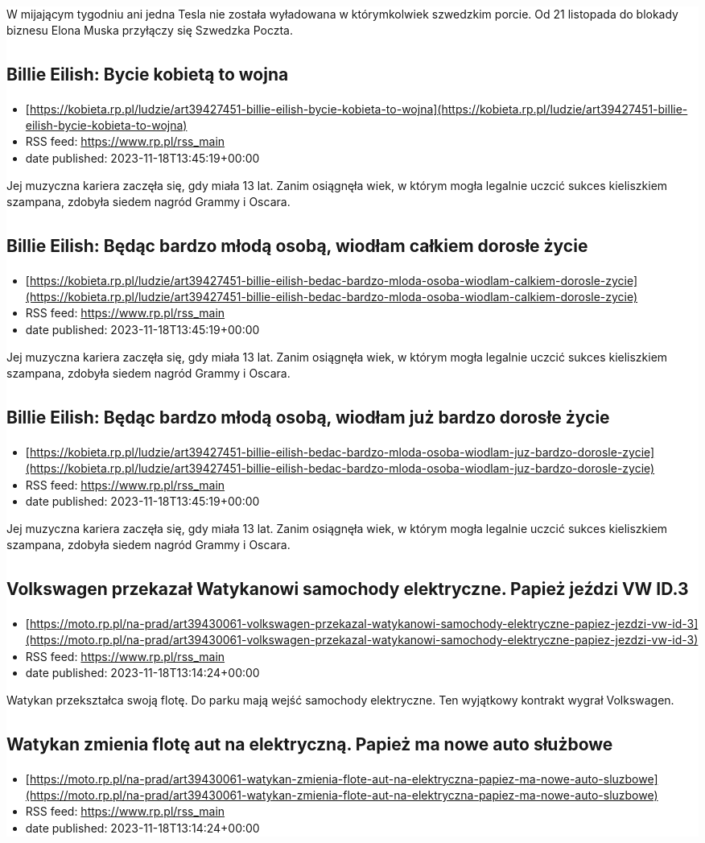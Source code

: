 W mijającym tygodniu ani jedna Tesla nie została wyładowana w którymkolwiek szwedzkim porcie. Od 21 listopada do blokady biznesu Elona Muska przyłączy się Szwedzka Poczta.

## Billie Eilish: Bycie kobietą to wojna
 - [https://kobieta.rp.pl/ludzie/art39427451-billie-eilish-bycie-kobieta-to-wojna](https://kobieta.rp.pl/ludzie/art39427451-billie-eilish-bycie-kobieta-to-wojna)
 - RSS feed: https://www.rp.pl/rss_main
 - date published: 2023-11-18T13:45:19+00:00

Jej muzyczna kariera zaczęła się, gdy miała 13 lat. Zanim osiągnęła wiek, w którym mogła legalnie uczcić sukces kieliszkiem szampana, zdobyła siedem nagród Grammy i Oscara.

## Billie Eilish: Będąc bardzo młodą osobą, wiodłam całkiem dorosłe życie
 - [https://kobieta.rp.pl/ludzie/art39427451-billie-eilish-bedac-bardzo-mloda-osoba-wiodlam-calkiem-dorosle-zycie](https://kobieta.rp.pl/ludzie/art39427451-billie-eilish-bedac-bardzo-mloda-osoba-wiodlam-calkiem-dorosle-zycie)
 - RSS feed: https://www.rp.pl/rss_main
 - date published: 2023-11-18T13:45:19+00:00

Jej muzyczna kariera zaczęła się, gdy miała 13 lat. Zanim osiągnęła wiek, w którym mogła legalnie uczcić sukces kieliszkiem szampana, zdobyła siedem nagród Grammy i Oscara.

## Billie Eilish: Będąc bardzo młodą osobą, wiodłam już bardzo dorosłe życie
 - [https://kobieta.rp.pl/ludzie/art39427451-billie-eilish-bedac-bardzo-mloda-osoba-wiodlam-juz-bardzo-dorosle-zycie](https://kobieta.rp.pl/ludzie/art39427451-billie-eilish-bedac-bardzo-mloda-osoba-wiodlam-juz-bardzo-dorosle-zycie)
 - RSS feed: https://www.rp.pl/rss_main
 - date published: 2023-11-18T13:45:19+00:00

Jej muzyczna kariera zaczęła się, gdy miała 13 lat. Zanim osiągnęła wiek, w którym mogła legalnie uczcić sukces kieliszkiem szampana, zdobyła siedem nagród Grammy i Oscara.

## Volkswagen przekazał Watykanowi samochody elektryczne. Papież jeździ VW ID.3
 - [https://moto.rp.pl/na-prad/art39430061-volkswagen-przekazal-watykanowi-samochody-elektryczne-papiez-jezdzi-vw-id-3](https://moto.rp.pl/na-prad/art39430061-volkswagen-przekazal-watykanowi-samochody-elektryczne-papiez-jezdzi-vw-id-3)
 - RSS feed: https://www.rp.pl/rss_main
 - date published: 2023-11-18T13:14:24+00:00

Watykan przekształca swoją flotę. Do parku mają wejść samochody elektryczne. Ten wyjątkowy kontrakt wygrał Volkswagen.

## Watykan zmienia flotę aut na elektryczną. Papież ma nowe auto służbowe
 - [https://moto.rp.pl/na-prad/art39430061-watykan-zmienia-flote-aut-na-elektryczna-papiez-ma-nowe-auto-sluzbowe](https://moto.rp.pl/na-prad/art39430061-watykan-zmienia-flote-aut-na-elektryczna-papiez-ma-nowe-auto-sluzbowe)
 - RSS feed: https://www.rp.pl/rss_main
 - date published: 2023-11-18T13:14:24+00:00
